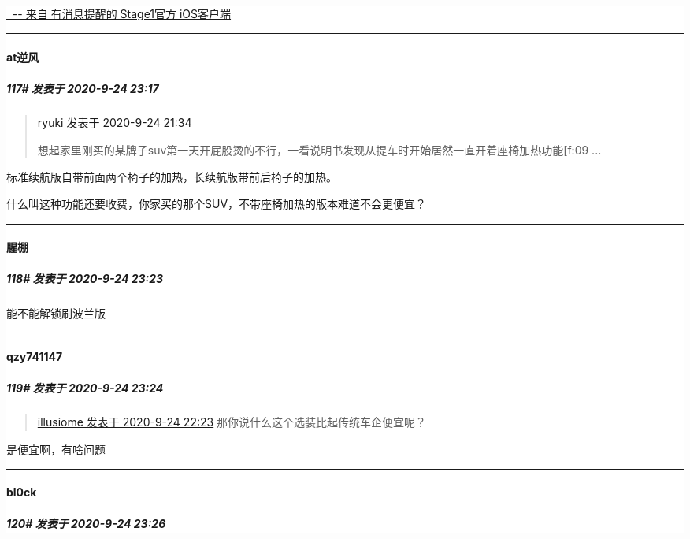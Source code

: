 [  -- 来自 有消息提醒的 Stage1官方 iOS客户端](https://itunes.apple.com/fi/app/saraba1st/id1221237470?mt=8)







-----

####  at逆风  
##### 117#       发表于 2020-9-24 23:17



<blockquote><a href="httphttps://bbs.saraba1st.com/2b/forum.php?mod=redirect&amp;goto=findpost&amp;pid=48842298&amp;ptid=1961661" target="_blank">ryuki 发表于 2020-9-24 21:34</a>

想起家里刚买的某牌子suv第一天开屁股烫的不行，一看说明书发现从提车时开始居然一直开着座椅加热功能[f:09 ...</blockquote>
标准续航版自带前面两个椅子的加热，长续航版带前后椅子的加热。

什么叫这种功能还要收费，你家买的那个SUV，不带座椅加热的版本难道不会更便宜？







-----

####  腥棚  
##### 118#       发表于 2020-9-24 23:23




能不能解锁刷波兰版







-----

####  qzy741147  
##### 119#       发表于 2020-9-24 23:24



<blockquote><a href="httphttps://bbs.saraba1st.com/2b/forum.php?mod=redirect&amp;goto=findpost&amp;pid=48842952&amp;ptid=1961661" target="_blank">illusiome 发表于 2020-9-24 22:23</a>
那你说什么这个选装比起传统车企便宜呢？</blockquote>
是便宜啊，有啥问题







-----

####  bl0ck  
##### 120#       发表于 2020-9-24 23:26

